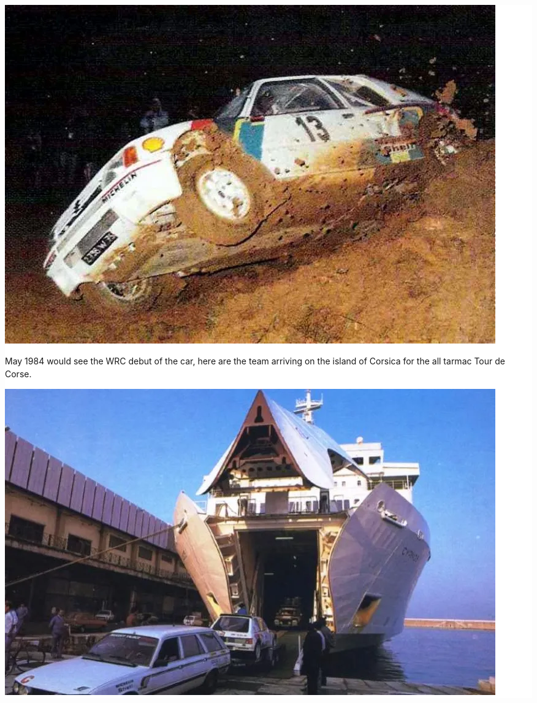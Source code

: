 ![](../img/the-group-b-supercars/Sarlat83.webp)

May 1984 would see the WRC debut of the car, here are the team arriving on the
island of Corsica for the all tarmac Tour de Corse.

![](../img/the-group-b-supercars/1984TDC205.webp)
